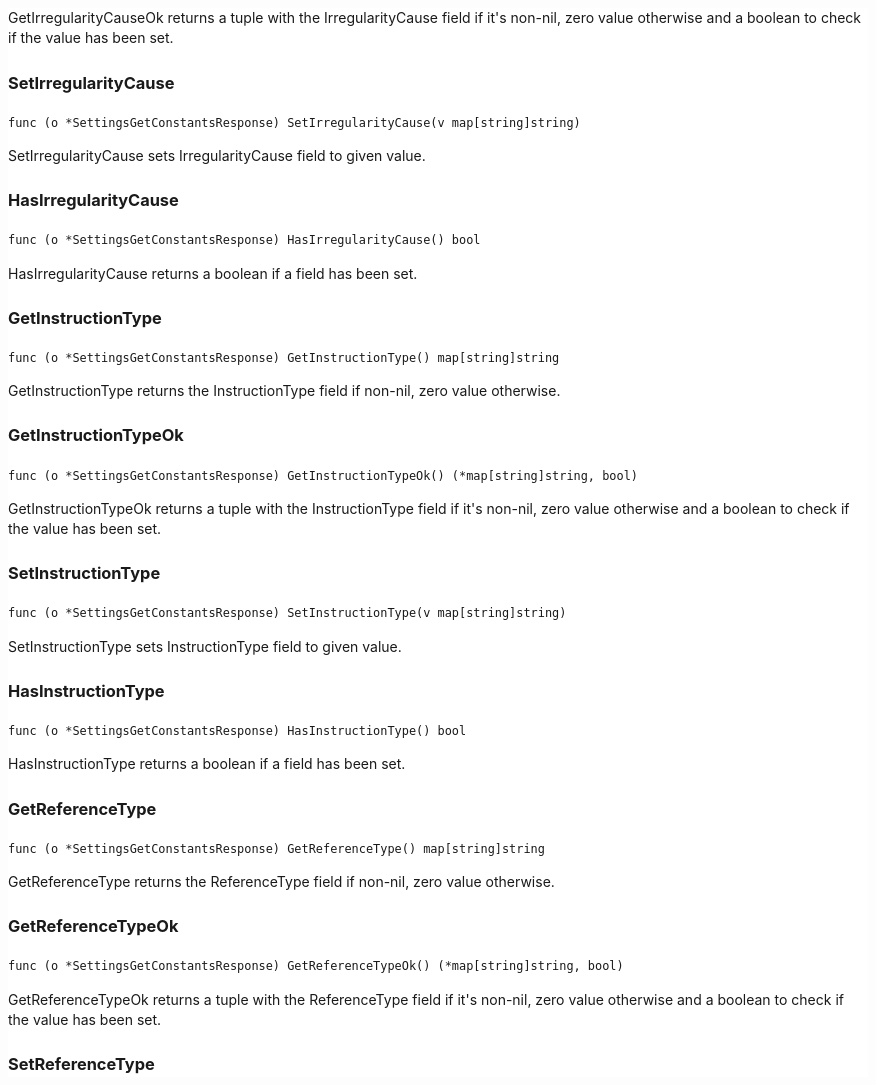 GetIrregularityCauseOk returns a tuple with the IrregularityCause field if it's non-nil, zero value otherwise
and a boolean to check if the value has been set.

### SetIrregularityCause

`func (o *SettingsGetConstantsResponse) SetIrregularityCause(v map[string]string)`

SetIrregularityCause sets IrregularityCause field to given value.

### HasIrregularityCause

`func (o *SettingsGetConstantsResponse) HasIrregularityCause() bool`

HasIrregularityCause returns a boolean if a field has been set.

### GetInstructionType

`func (o *SettingsGetConstantsResponse) GetInstructionType() map[string]string`

GetInstructionType returns the InstructionType field if non-nil, zero value otherwise.

### GetInstructionTypeOk

`func (o *SettingsGetConstantsResponse) GetInstructionTypeOk() (*map[string]string, bool)`

GetInstructionTypeOk returns a tuple with the InstructionType field if it's non-nil, zero value otherwise
and a boolean to check if the value has been set.

### SetInstructionType

`func (o *SettingsGetConstantsResponse) SetInstructionType(v map[string]string)`

SetInstructionType sets InstructionType field to given value.

### HasInstructionType

`func (o *SettingsGetConstantsResponse) HasInstructionType() bool`

HasInstructionType returns a boolean if a field has been set.

### GetReferenceType

`func (o *SettingsGetConstantsResponse) GetReferenceType() map[string]string`

GetReferenceType returns the ReferenceType field if non-nil, zero value otherwise.

### GetReferenceTypeOk

`func (o *SettingsGetConstantsResponse) GetReferenceTypeOk() (*map[string]string, bool)`

GetReferenceTypeOk returns a tuple with the ReferenceType field if it's non-nil, zero value otherwise
and a boolean to check if the value has been set.

### SetReferenceType
